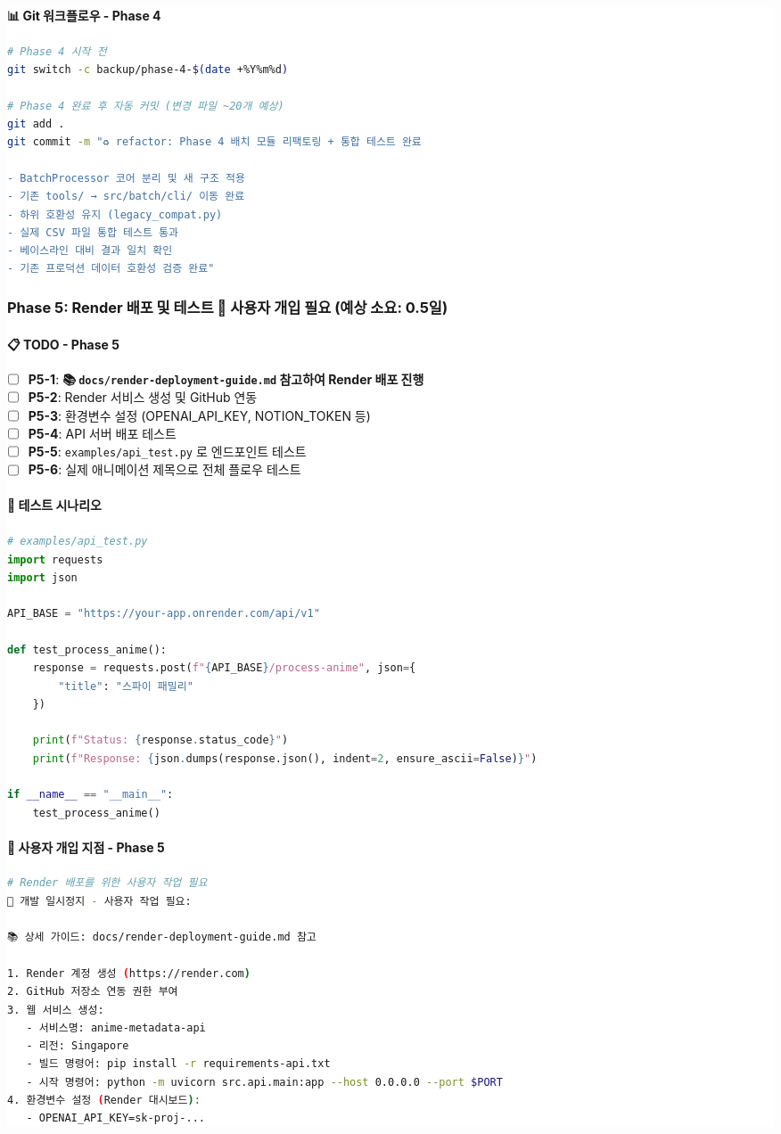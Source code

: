 #### 📊 **Git 워크플로우 - Phase 4**
```bash
# Phase 4 시작 전
git switch -c backup/phase-4-$(date +%Y%m%d)

# Phase 4 완료 후 자동 커밋 (변경 파일 ~20개 예상)
git add .
git commit -m "♻️ refactor: Phase 4 배치 모듈 리팩토링 + 통합 테스트 완료

- BatchProcessor 코어 분리 및 새 구조 적용
- 기존 tools/ → src/batch/cli/ 이동 완료
- 하위 호환성 유지 (legacy_compat.py)
- 실제 CSV 파일 통합 테스트 통과
- 베이스라인 대비 결과 일치 확인
- 기존 프로덕션 데이터 호환성 검증 완료"
```

### **Phase 5: Render 배포 및 테스트** 🛑 **사용자 개입 필요** (예상 소요: 0.5일)

#### 📋 TODO - Phase 5
- [ ] **P5-1**: **📚 `docs/render-deployment-guide.md` 참고하여 Render 배포 진행**
- [ ] **P5-2**: Render 서비스 생성 및 GitHub 연동  
- [ ] **P5-3**: 환경변수 설정 (OPENAI_API_KEY, NOTION_TOKEN 등)
- [ ] **P5-4**: API 서버 배포 테스트
- [ ] **P5-5**: `examples/api_test.py` 로 엔드포인트 테스트
- [ ] **P5-6**: 실제 애니메이션 제목으로 전체 플로우 테스트

#### 📝 테스트 시나리오
```python
# examples/api_test.py
import requests
import json

API_BASE = "https://your-app.onrender.com/api/v1"

def test_process_anime():
    response = requests.post(f"{API_BASE}/process-anime", json={
        "title": "스파이 패밀리"  
    })
    
    print(f"Status: {response.status_code}")
    print(f"Response: {json.dumps(response.json(), indent=2, ensure_ascii=False)}")

if __name__ == "__main__":
    test_process_anime()
```

#### 🛑 **사용자 개입 지점 - Phase 5**
```bash  
# Render 배포를 위한 사용자 작업 필요
🛑 개발 일시정지 - 사용자 작업 필요:

📚 상세 가이드: docs/render-deployment-guide.md 참고

1. Render 계정 생성 (https://render.com)
2. GitHub 저장소 연동 권한 부여
3. 웹 서비스 생성:
   - 서비스명: anime-metadata-api
   - 리전: Singapore
   - 빌드 명령어: pip install -r requirements-api.txt
   - 시작 명령어: python -m uvicorn src.api.main:app --host 0.0.0.0 --port $PORT
4. 환경변수 설정 (Render 대시보드):
   - OPENAI_API_KEY=sk-proj-...
```